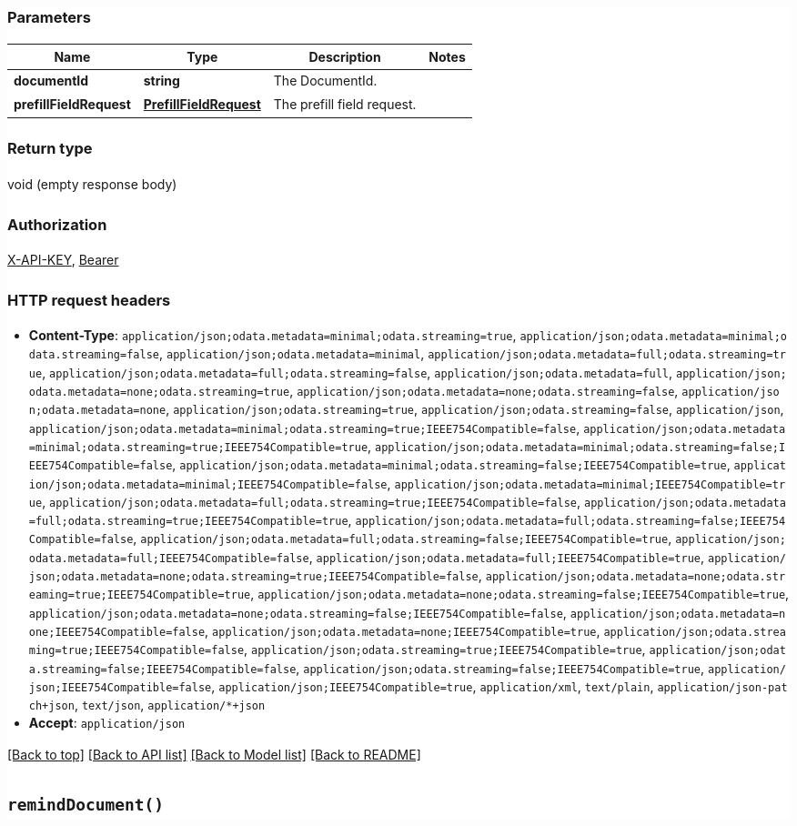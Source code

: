 
### Parameters

|Name | Type | Description  | Notes |
| ------------- | ------------- | ------------- | ------------- |
| **documentId** | **string**| The DocumentId. | |
| **prefillFieldRequest** | [**PrefillFieldRequest**](../docs/PrefillFieldRequest.md)| The prefill field request. | |

### Return type

void (empty response body)

### Authorization

[X-API-KEY](../README.md#X-API-KEY), [Bearer](../README.md#Bearer)

### HTTP request headers

- **Content-Type**: `application/json;odata.metadata=minimal;odata.streaming=true`, `application/json;odata.metadata=minimal;odata.streaming=false`, `application/json;odata.metadata=minimal`, `application/json;odata.metadata=full;odata.streaming=true`, `application/json;odata.metadata=full;odata.streaming=false`, `application/json;odata.metadata=full`, `application/json;odata.metadata=none;odata.streaming=true`, `application/json;odata.metadata=none;odata.streaming=false`, `application/json;odata.metadata=none`, `application/json;odata.streaming=true`, `application/json;odata.streaming=false`, `application/json`, `application/json;odata.metadata=minimal;odata.streaming=true;IEEE754Compatible=false`, `application/json;odata.metadata=minimal;odata.streaming=true;IEEE754Compatible=true`, `application/json;odata.metadata=minimal;odata.streaming=false;IEEE754Compatible=false`, `application/json;odata.metadata=minimal;odata.streaming=false;IEEE754Compatible=true`, `application/json;odata.metadata=minimal;IEEE754Compatible=false`, `application/json;odata.metadata=minimal;IEEE754Compatible=true`, `application/json;odata.metadata=full;odata.streaming=true;IEEE754Compatible=false`, `application/json;odata.metadata=full;odata.streaming=true;IEEE754Compatible=true`, `application/json;odata.metadata=full;odata.streaming=false;IEEE754Compatible=false`, `application/json;odata.metadata=full;odata.streaming=false;IEEE754Compatible=true`, `application/json;odata.metadata=full;IEEE754Compatible=false`, `application/json;odata.metadata=full;IEEE754Compatible=true`, `application/json;odata.metadata=none;odata.streaming=true;IEEE754Compatible=false`, `application/json;odata.metadata=none;odata.streaming=true;IEEE754Compatible=true`, `application/json;odata.metadata=none;odata.streaming=false;IEEE754Compatible=true`, `application/json;odata.metadata=none;odata.streaming=false;IEEE754Compatible=false`, `application/json;odata.metadata=none;IEEE754Compatible=false`, `application/json;odata.metadata=none;IEEE754Compatible=true`, `application/json;odata.streaming=true;IEEE754Compatible=false`, `application/json;odata.streaming=true;IEEE754Compatible=true`, `application/json;odata.streaming=false;IEEE754Compatible=false`, `application/json;odata.streaming=false;IEEE754Compatible=true`, `application/json;IEEE754Compatible=false`, `application/json;IEEE754Compatible=true`, `application/xml`, `text/plain`, `application/json-patch+json`, `text/json`, `application/*+json`
- **Accept**: `application/json`

[[Back to top]](#) [[Back to API list]](../README.md#api-endpoints)
[[Back to Model list]](../README.md#models)
[[Back to README]](../README.md)

## `remindDocument()`
